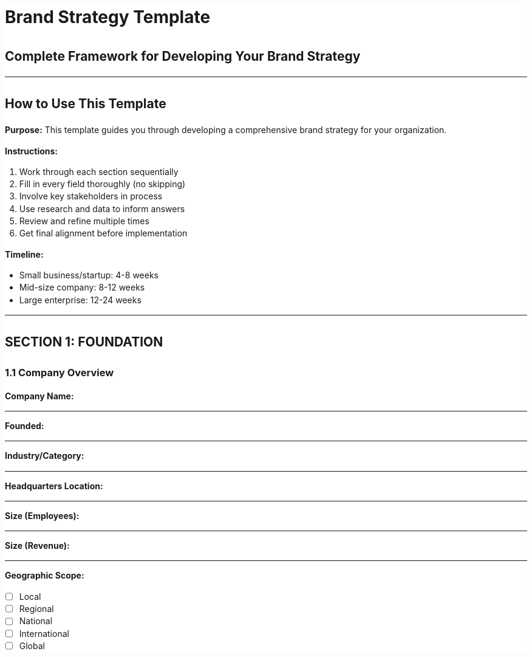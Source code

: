 # Brand Strategy Template

## Complete Framework for Developing Your Brand Strategy

---

## How to Use This Template

**Purpose:**
This template guides you through developing a comprehensive brand strategy for your organization.

**Instructions:**
1. Work through each section sequentially
2. Fill in every field thoroughly (no skipping)
3. Involve key stakeholders in process
4. Use research and data to inform answers
5. Review and refine multiple times
6. Get final alignment before implementation

**Timeline:**
- Small business/startup: 4-8 weeks
- Mid-size company: 8-12 weeks
- Large enterprise: 12-24 weeks

---

## SECTION 1: FOUNDATION

### 1.1 Company Overview

**Company Name:**
_________________________________________________________________________

**Founded:**
_________________________________________________________________________

**Industry/Category:**
_________________________________________________________________________

**Headquarters Location:**
_________________________________________________________________________

**Size (Employees):**
_________________________________________________________________________

**Size (Revenue):**
_________________________________________________________________________

**Geographic Scope:**
- [ ] Local
- [ ] Regional
- [ ] National
- [ ] International
- [ ] Global
